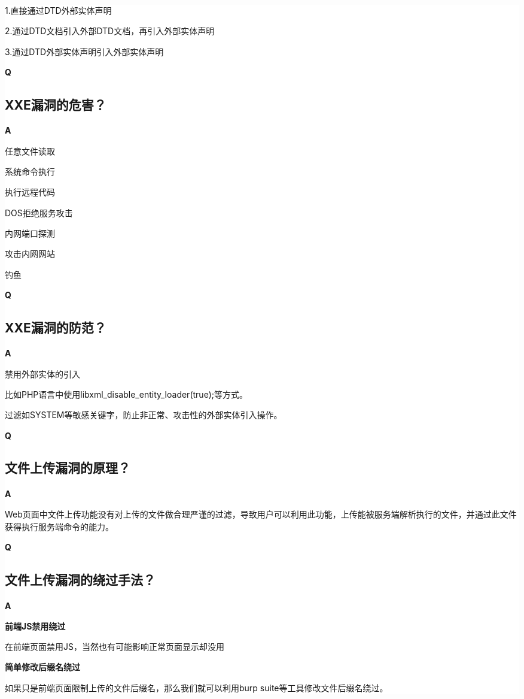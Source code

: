 1.直接通过DTD外部实体声明

2.通过DTD文档引入外部DTD文档，再引入外部实体声明

3.通过DTD外部实体声明引入外部实体声明

**Q**

## **XXE漏洞的危害？**

**A**

任意文件读取

系统命令执行

执行远程代码

DOS拒绝服务攻击

内网端口探测

攻击内网网站

钓鱼

**Q**

## **XXE漏洞的防范？**

**A**

禁用外部实体的引入

比如PHP语言中使用libxml_disable_entity_loader(true);等方式。

过滤如SYSTEM等敏感关键字，防止非正常、攻击性的外部实体引入操作。

**Q**

## **文件上传漏洞的原理？**

**A**

Web页面中文件上传功能没有对上传的文件做合理严谨的过滤，导致用户可以利用此功能，上传能被服务端解析执行的文件，并通过此文件获得执行服务端命令的能力。

**Q**

## **文件上传漏洞的绕过手法？**

**A**

**前端JS禁用绕过**

在前端页面禁用JS，当然也有可能影响正常页面显示却没用

**简单修改后缀名绕过**

如果只是前端页面限制上传的文件后缀名，那么我们就可以利用burp suite等工具修改文件后缀名绕过。
